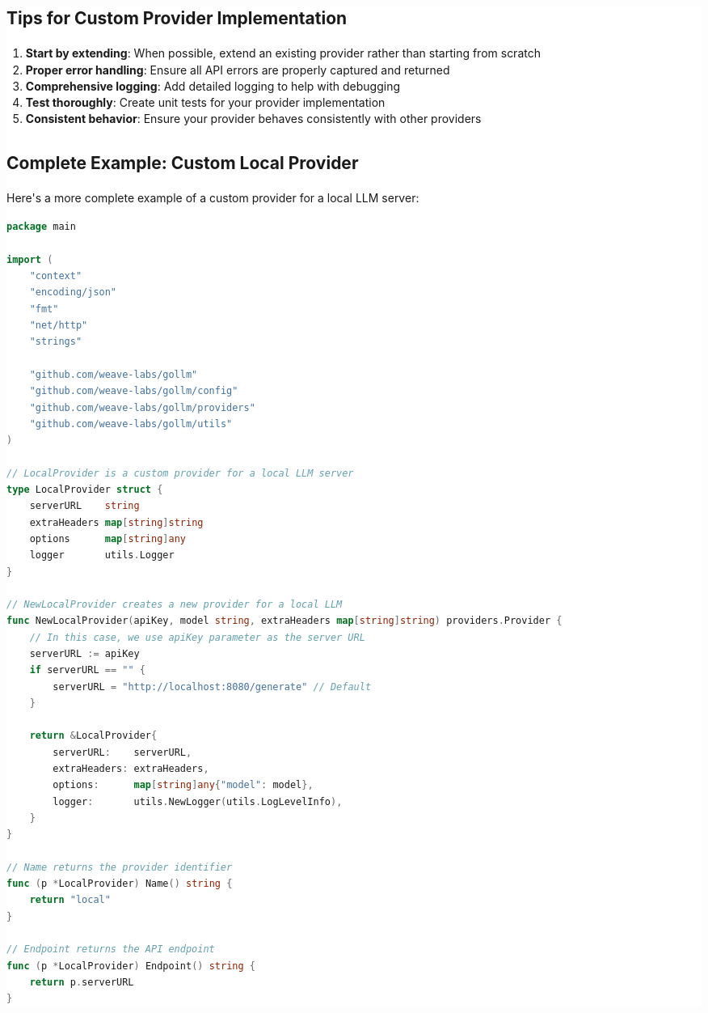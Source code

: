 ## Tips for Custom Provider Implementation

1. **Start by extending**: When possible, extend an existing provider rather than starting from scratch
2. **Proper error handling**: Ensure all API errors are properly captured and returned
3. **Comprehensive logging**: Add detailed logging to help with debugging
4. **Test thoroughly**: Create unit tests for your provider implementation
5. **Consistent behavior**: Ensure your provider behaves consistently with other providers

## Complete Example: Custom Local Provider

Here's a more complete example of a custom provider for a local LLM server:

```go
package main

import (
    "context"
    "encoding/json"
    "fmt"
    "net/http"
    "strings"
    
    "github.com/weave-labs/gollm"
    "github.com/weave-labs/gollm/config"
    "github.com/weave-labs/gollm/providers"
    "github.com/weave-labs/gollm/utils"
)

// LocalProvider is a custom provider for a local LLM server
type LocalProvider struct {
    serverURL    string
    extraHeaders map[string]string
    options      map[string]any
    logger       utils.Logger
}

// NewLocalProvider creates a new provider for a local LLM
func NewLocalProvider(apiKey, model string, extraHeaders map[string]string) providers.Provider {
    // In this case, we use apiKey parameter as the server URL
    serverURL := apiKey
    if serverURL == "" {
        serverURL = "http://localhost:8080/generate" // Default
    }
    
    return &LocalProvider{
        serverURL:    serverURL,
        extraHeaders: extraHeaders,
        options:      map[string]any{"model": model},
        logger:       utils.NewLogger(utils.LogLevelInfo),
    }
}

// Name returns the provider identifier
func (p *LocalProvider) Name() string {
    return "local"
}

// Endpoint returns the API endpoint
func (p *LocalProvider) Endpoint() string {
    return p.serverURL
}

```